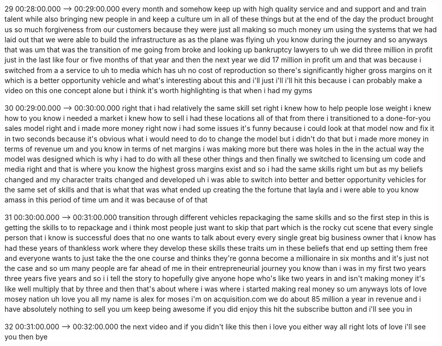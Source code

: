 29 00:28:00.000 --\> 00:29:00.000 every month and somehow keep up with
high quality service and and support and and train talent while also
bringing new people in and keep a culture um in all of these things but
at the end of the day the product brought us so much forgiveness from
our customers because they were just all making so much money um using
the systems that we had laid out that we were able to build the
infrastructure as as the plane was flying uh you know during the journey
and so anyways that was um that was the transition of me going from
broke and looking up bankruptcy lawyers to uh we did three million in
profit just in the last like four or five months of that year and then
the next year we did 17 million in profit um and that was because i
switched from a a service to uh to media which has uh no cost of
reproduction so there's significantly higher gross margins on it which
is a better opportunity vehicle and what's interesting about this and
i'll just i'll i'll hit this because i can probably make a video on this
one concept alone but i think it's worth highlighting is that when i had
my gyms

30 00:29:00.000 --\> 00:30:00.000 right that i had relatively the same
skill set right i knew how to help people lose weight i knew how to you
know i needed a market i knew how to sell i had these locations all of
that from there i transitioned to a done-for-you sales model right and i
made more money right now i had some issues it's funny because i could
look at that model now and fix it in two seconds because it's obvious
what i would need to do to change the model but i didn't do that but i
made more money in terms of revenue um and you know in terms of net
margins i was making more but there was holes in the in the actual way
the model was designed which is why i had to do with all these other
things and then finally we switched to licensing um code and media right
and that is where you know the highest gross margins exist and so i had
the same skills right um but as my beliefs changed and my character
traits changed and developed uh i was able to switch into better and
better opportunity vehicles for the same set of skills and that is what
that was what ended up creating the the fortune that layla and i were
able to you know amass in this period of time um and it was because of
of that

31 00:30:00.000 --\> 00:31:00.000 transition through different vehicles
repackaging the same skills and so the first step in this is getting the
skills to to repackage and i think most people just want to skip that
part which is the rocky cut scene that every single person that i know
is successful does that no one wants to talk about every every single
great big business owner that i know has had these years of thankless
work where they develop these skills these traits um in these beliefs
that end up setting them free and everyone wants to just take the the
one course and thinks they're gonna become a millionaire in six months
and it's just not the case and so um many people are far ahead of me in
their entrepreneurial journey you know than i was in my first two years
three years five years and so i i tell the story to hopefully give
anyone hope who's like two years in and isn't making money it's like
well multiply that by three and then that's about where i was where i
started making real money so um anyways lots of love mosey nation uh
love you all my name is alex for moses i'm on acquisition.com we do
about 85 million a year in revenue and i have absolutely nothing to sell
you um keep being awesome if you did enjoy this hit the subscribe button
and i'll see you in

32 00:31:00.000 --\> 00:32:00.000 the next video and if you didn't like
this then i love you either way all right lots of love i'll see you then
bye
